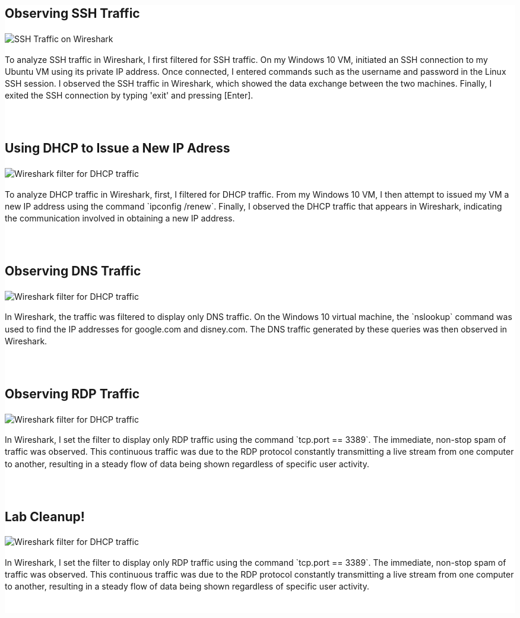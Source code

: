 <h2>Observing SSH Traffic</h2>
<p>
<img src="https://i.imgur.com/q7I4xtL.jpeg" height="80%" width="80%" alt="SSH Traffic on Wireshark"/>
</p>
<p>
To analyze SSH traffic in Wireshark, I first filtered for SSH traffic. On my Windows 10 VM, initiated an SSH connection to my Ubuntu VM using its private IP address. Once connected, I entered commands such as the username and password in the Linux SSH session. I observed the SSH traffic in Wireshark, which showed the data exchange between the two machines. Finally, I exited the SSH connection by typing 'exit' and pressing [Enter].
</p>
<br />

<h2>Using DHCP to Issue a New IP Adress</h2>
<p>
<img src="https://i.imgur.com/8YBC3N9.jpeg" height="80%" width="80%" alt="Wireshark filter for DHCP traffic"/>
</p>
<p>
To analyze DHCP traffic in Wireshark, first, I filtered for DHCP traffic. From my Windows 10 VM, I then attempt to issued my VM a new IP address using the command `ipconfig /renew`. Finally, I observed the DHCP traffic that appears in Wireshark, indicating the communication involved in obtaining a new IP address.
</p>
<br />

<h2>Observing DNS Traffic</h2>
<p>
<img src="https://i.imgur.com/DIF0Utj.jpeg" height="80%" width="80%" alt="Wireshark filter for DHCP traffic"/>
</p>
<p>
In Wireshark, the traffic was filtered to display only DNS traffic. On the Windows 10 virtual machine, the `nslookup` command was used to find the IP addresses for google.com and disney.com. The DNS traffic generated by these queries was then observed in Wireshark.
</p>
<br />

<h2>Observing RDP Traffic</h2>
<p>
<img src="https://i.imgur.com/91MbfPX.jpeg" width="80%" alt="Wireshark filter for DHCP traffic"/>
</p>
<p>
In Wireshark, I set the filter to display only RDP traffic using the command `tcp.port == 3389`. The immediate, non-stop spam of traffic was observed. This continuous traffic was due to the RDP protocol constantly transmitting a live stream from one computer to another, resulting in a steady flow of data being shown regardless of specific user activity.
</p>
<br />

<h2>Lab Cleanup!</h2>
<p>
<img src="https://i.imgur.com/91MbfPX.jpeg" width="80%" alt="Wireshark filter for DHCP traffic"/>
</p>
<p>
In Wireshark, I set the filter to display only RDP traffic using the command `tcp.port == 3389`. The immediate, non-stop spam of traffic was observed. This continuous traffic was due to the RDP protocol constantly transmitting a live stream from one computer to another, resulting in a steady flow of data being shown regardless of specific user activity.
</p>
<br />
